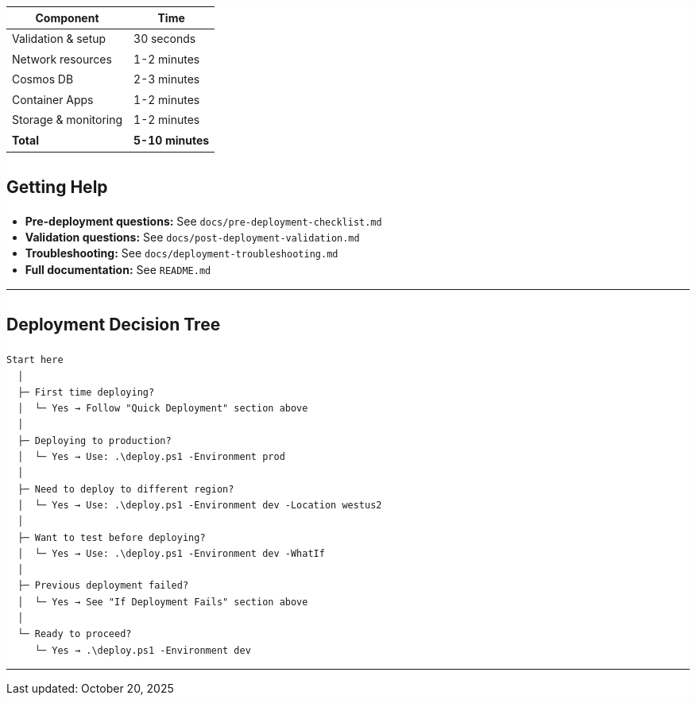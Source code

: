 | Component | Time |
|-----------|------|
| Validation & setup | 30 seconds |
| Network resources | 1-2 minutes |
| Cosmos DB | 2-3 minutes |
| Container Apps | 1-2 minutes |
| Storage & monitoring | 1-2 minutes |
| **Total** | **5-10 minutes** |

## Getting Help

- **Pre-deployment questions:** See `docs/pre-deployment-checklist.md`
- **Validation questions:** See `docs/post-deployment-validation.md`
- **Troubleshooting:** See `docs/deployment-troubleshooting.md`
- **Full documentation:** See `README.md`

---

## Deployment Decision Tree

```
Start here
  │
  ├─ First time deploying?
  │  └─ Yes → Follow "Quick Deployment" section above
  │
  ├─ Deploying to production?
  │  └─ Yes → Use: .\deploy.ps1 -Environment prod
  │
  ├─ Need to deploy to different region?
  │  └─ Yes → Use: .\deploy.ps1 -Environment dev -Location westus2
  │
  ├─ Want to test before deploying?
  │  └─ Yes → Use: .\deploy.ps1 -Environment dev -WhatIf
  │
  ├─ Previous deployment failed?
  │  └─ Yes → See "If Deployment Fails" section above
  │
  └─ Ready to proceed?
     └─ Yes → .\deploy.ps1 -Environment dev
```

---

Last updated: October 20, 2025
